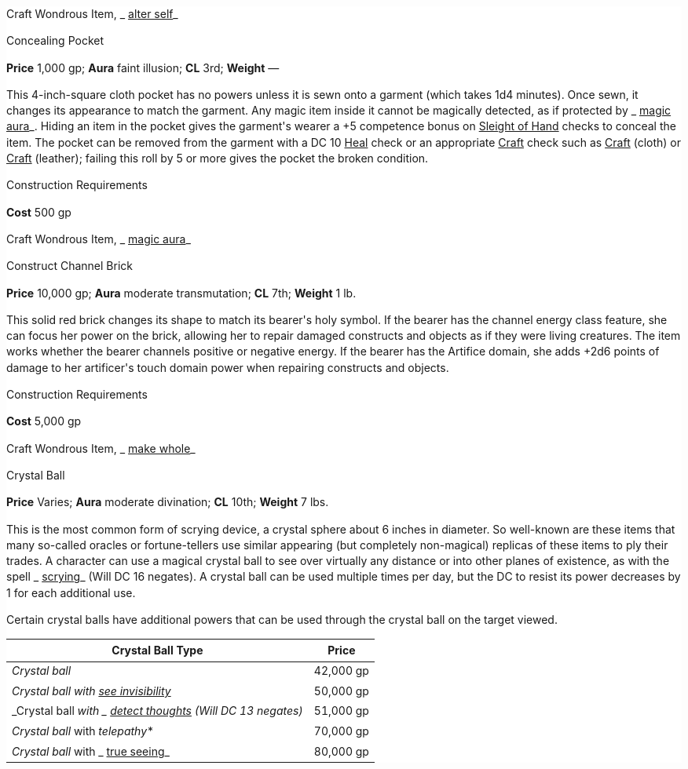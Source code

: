Craft Wondrous Item, _ [alter self](../../spells_dir/alterSelf#_alter-self)_

Concealing Pocket

**Price** 1,000 gp; **Aura** faint illusion; **CL** 3rd; **Weight** —

This 4-inch-square cloth pocket has no powers unless it is sewn onto a garment (which takes 1d4 minutes). Once sewn, it changes its appearance to match the garment. Any magic item inside it cannot be magically detected, as if protected by _ [magic aura](../../spells_dir/magicAura#_magic-aura)_. Hiding an item in the pocket gives the garment's wearer a +5 competence bonus on [Sleight of Hand](../../skills_dir/sleightOfHand#_sleight-of-hand) checks to conceal the item. The pocket can be removed from the garment with a DC 10 [Heal](../../skills_dir/heal#_heal) check or an appropriate [Craft](../../skills_dir/craft#_craft) check such as [Craft](../../skills_dir/craft#_craft) (cloth) or [Craft](../../skills_dir/craft#_craft) (leather); failing this roll by 5 or more gives the pocket the broken condition.

Construction Requirements

**Cost** 500 gp

Craft Wondrous Item, _ [magic aura](../../spells_dir/magicAura#_magic-aura)_

Construct Channel Brick

**Price** 10,000 gp; **Aura** moderate transmutation; **CL** 7th; **Weight** 1 lb.

This solid red brick changes its shape to match its bearer's holy symbol. If the bearer has the channel energy class feature, she can focus her power on the brick, allowing her to repair damaged constructs and objects as if they were living creatures. The item works whether the bearer channels positive or negative energy. If the bearer has the Artifice domain, she adds +2d6 points of damage to her artificer's touch domain power when repairing constructs and objects.

Construction Requirements

**Cost** 5,000 gp

Craft Wondrous Item, _ [make whole](../../spells_dir/makeWhole#_make-whole)_

Crystal Ball

**Price** Varies; **Aura** moderate divination; **CL** 10th; **Weight** 7 lbs.

This is the most common form of scrying device, a crystal sphere about 6 inches in diameter. So well-known are these items that many so-called oracles or fortune-tellers use similar appearing (but completely non-magical) replicas of these items to ply their trades. A character can use a magical crystal ball to see over virtually any distance or into other planes of existence, as with the spell _ [scrying](../../spells_dir/scrying#_scrying)_ (Will DC 16 negates). A crystal ball can be used multiple times per day, but the DC to resist its power decreases by 1 for each additional use.

Certain crystal balls have additional powers that can be used through the crystal ball on the target viewed.

| Crystal Ball Type | Price |
| --- | --- |
| _Crystal ball_ | 42,000 gp |
| _Crystal ball _with_ [see invisibility](../../spells_dir/seeInvisibility#_see-invisibility)_ | 50,000 gp |
| _Crystal ball _with _ [detect thoughts](../../spells_dir/detectThoughts#_detect-thoughts) (Will DC 13 negates)_ | 51,000 gp |
| _Crystal ball_ with _telepathy_\* | 70,000 gp |
| _Crystal ball_ with _ [true seeing](../../spells_dir/trueSeeing#_true-seeing)_ | 80,000 gp |
